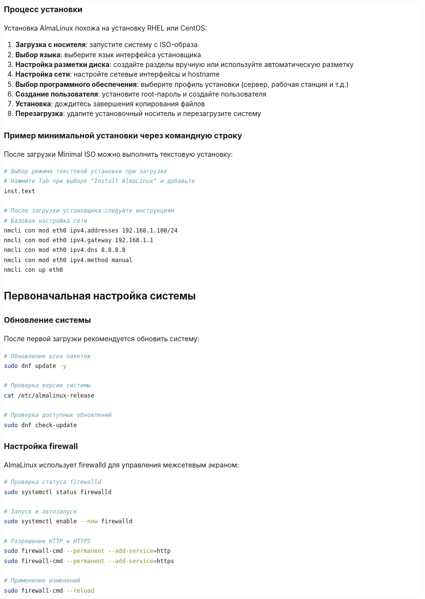 ### Процесс установки

Установка AlmaLinux похожа на установку RHEL или CentOS:

1. **Загрузка с носителя**: запустите систему с ISO-образа
2. **Выбор языка**: выберите язык интерфейса установщика
3. **Настройка разметки диска**: создайте разделы вручную или используйте автоматическую разметку
4. **Настройка сети**: настройте сетевые интерфейсы и hostname
5. **Выбор программного обеспечения**: выберите профиль установки (сервер, рабочая станция и т.д.)
6. **Создание пользователя**: установите root-пароль и создайте пользователя
7. **Установка**: дождитесь завершения копирования файлов
8. **Перезагрузка**: удалите установочный носитель и перезагрузите систему

### Пример минимальной установки через командную строку

После загрузки Minimal ISO можно выполнить текстовую установку:

```bash
# Выбор режима текстовой установки при загрузке
# Нажмите Tab при выборе "Install AlmaLinux" и добавьте
inst.text

# После загрузки установщика следуйте инструкциям
# Базовая настройка сети
nmcli con mod eth0 ipv4.addresses 192.168.1.100/24
nmcli con mod eth0 ipv4.gateway 192.168.1.1
nmcli con mod eth0 ipv4.dns 8.8.8.8
nmcli con mod eth0 ipv4.method manual
nmcli con up eth0
```

## Первоначальная настройка системы

### Обновление системы

После первой загрузки рекомендуется обновить систему:

```bash
# Обновление всех пакетов
sudo dnf update -y

# Проверка версии системы
cat /etc/almalinux-release

# Проверка доступных обновлений
sudo dnf check-update
```

### Настройка firewall

AlmaLinux использует firewalld для управления межсетевым экраном:

```bash
# Проверка статуса firewalld
sudo systemctl status firewalld

# Запуск и автозапуск
sudo systemctl enable --now firewalld

# Разрешение HTTP и HTTPS
sudo firewall-cmd --permanent --add-service=http
sudo firewall-cmd --permanent --add-service=https

# Применение изменений
sudo firewall-cmd --reload

```